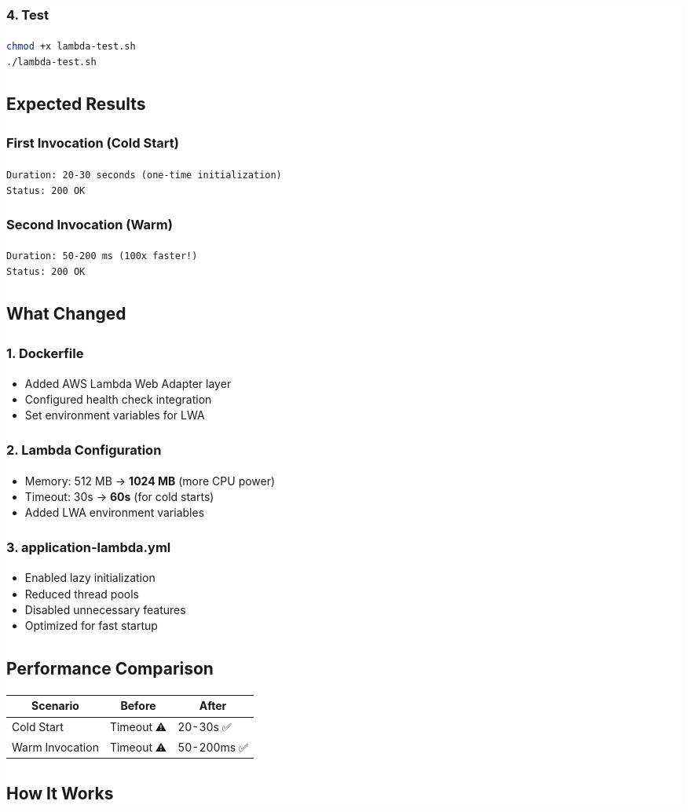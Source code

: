 ### 4. Test
```bash
chmod +x lambda-test.sh
./lambda-test.sh
```

## Expected Results

### First Invocation (Cold Start)
```
Duration: 20-30 seconds (one-time initialization)
Status: 200 OK
```

### Second Invocation (Warm)
```
Duration: 50-200 ms (100x faster!)
Status: 200 OK
```

## What Changed

### 1. Dockerfile
- Added AWS Lambda Web Adapter layer
- Configured health check integration
- Set environment variables for LWA

### 2. Lambda Configuration
- Memory: 512 MB → **1024 MB** (more CPU power)
- Timeout: 30s → **60s** (for cold starts)
- Added LWA environment variables

### 3. application-lambda.yml
- Enabled lazy initialization
- Reduced thread pools
- Disabled unnecessary features
- Optimized for fast startup

## Performance Comparison

| Scenario | Before | After |
|----------|--------|-------|
| Cold Start | Timeout ⚠️ | 20-30s ✅ |
| Warm Invocation | Timeout ⚠️ | 50-200ms ✅ |

## How It Works
